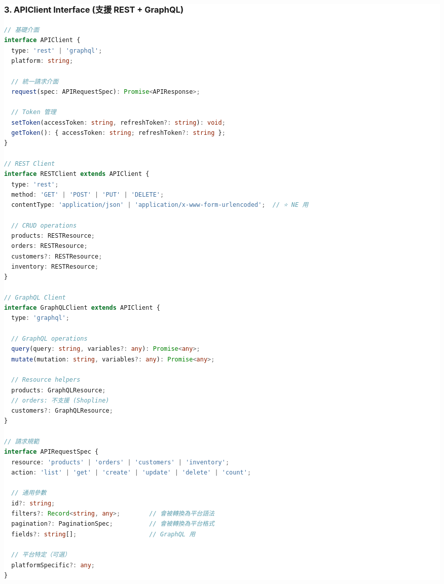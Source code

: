 ### 3. APIClient Interface (支援 REST + GraphQL)

```typescript
// 基礎介面
interface APIClient {
  type: 'rest' | 'graphql';
  platform: string;
  
  // 統一請求介面
  request(spec: APIRequestSpec): Promise<APIResponse>;
  
  // Token 管理
  setToken(accessToken: string, refreshToken?: string): void;
  getToken(): { accessToken: string; refreshToken?: string };
}

// REST Client
interface RESTClient extends APIClient {
  type: 'rest';
  method: 'GET' | 'POST' | 'PUT' | 'DELETE';
  contentType: 'application/json' | 'application/x-www-form-urlencoded';  // ⭐ NE 用
  
  // CRUD operations
  products: RESTResource;
  orders: RESTResource;
  customers?: RESTResource;
  inventory: RESTResource;
}

// GraphQL Client
interface GraphQLClient extends APIClient {
  type: 'graphql';
  
  // GraphQL operations
  query(query: string, variables?: any): Promise<any>;
  mutate(mutation: string, variables?: any): Promise<any>;
  
  // Resource helpers
  products: GraphQLResource;
  // orders: 不支援 (Shopline)
  customers?: GraphQLResource;
}

// 請求規範
interface APIRequestSpec {
  resource: 'products' | 'orders' | 'customers' | 'inventory';
  action: 'list' | 'get' | 'create' | 'update' | 'delete' | 'count';
  
  // 通用參數
  id?: string;
  filters?: Record<string, any>;        // 會被轉換為平台語法
  pagination?: PaginationSpec;          // 會被轉換為平台格式
  fields?: string[];                    // GraphQL 用
  
  // 平台特定（可選）
  platformSpecific?: any;
}
```
